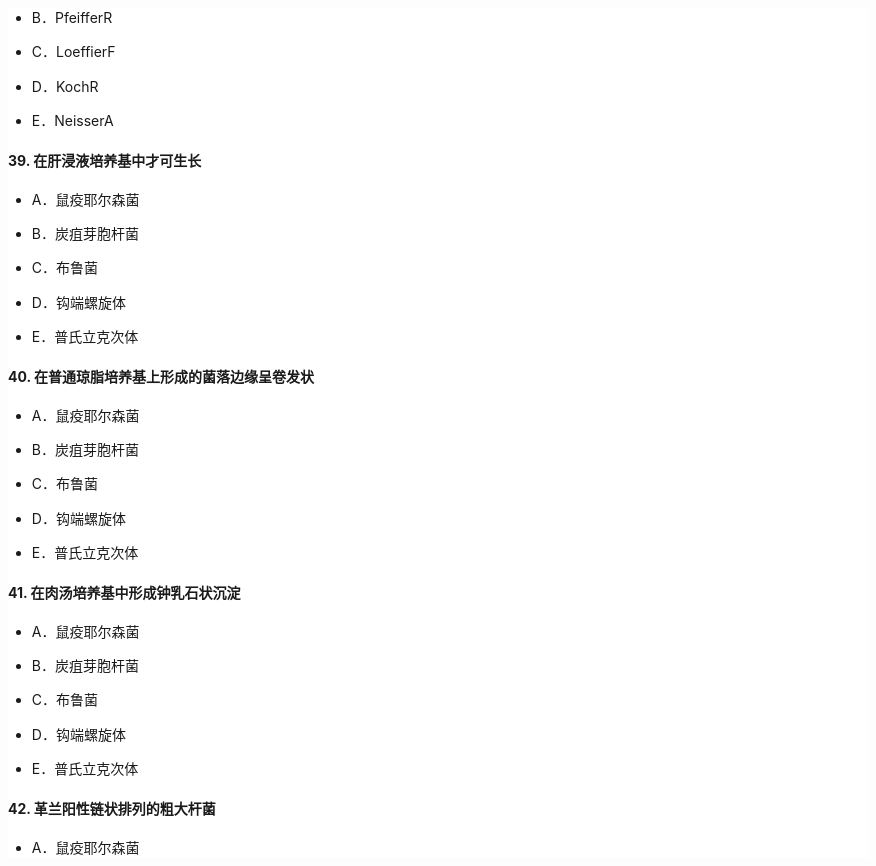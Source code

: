 * B．PfeifferR

* C．LoeffierF

* D．KochR

* E．NeisserA







#### 39. 在肝浸液培养基中才可生长

* A．鼠疫耶尔森菌

* B．炭疽芽胞杆菌

* C．布鲁菌

* D．钩端螺旋体

* E．普氏立克次体







#### 40. 在普通琼脂培养基上形成的菌落边缘呈卷发状

* A．鼠疫耶尔森菌

* B．炭疽芽胞杆菌

* C．布鲁菌

* D．钩端螺旋体

* E．普氏立克次体







#### 41. 在肉汤培养基中形成钟乳石状沉淀

* A．鼠疫耶尔森菌

* B．炭疽芽胞杆菌

* C．布鲁菌

* D．钩端螺旋体

* E．普氏立克次体







#### 42. 革兰阳性链状排列的粗大杆菌

* A．鼠疫耶尔森菌
